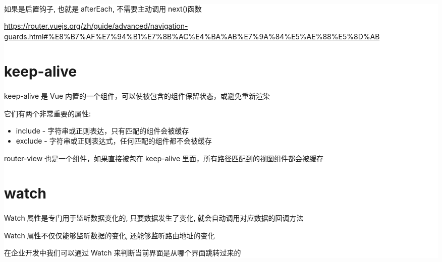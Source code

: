 如果是后置钩子, 也就是 afterEach, 不需要主动调用 next()函数

https://router.vuejs.org/zh/guide/advanced/navigation-guards.html#%E8%B7%AF%E7%94%B1%E7%8B%AC%E4%BA%AB%E7%9A%84%E5%AE%88%E5%8D%AB

# keep-alive

keep-alive 是 Vue 内置的一个组件，可以使被包含的组件保留状态，或避免重新渲染

它们有两个非常重要的属性:

- include - 字符串或正则表达，只有匹配的组件会被缓存
- exclude - 字符串或正则表达式，任何匹配的组件都不会被缓存

router-view 也是一个组件，如果直接被包在 keep-alive 里面，所有路径匹配到的视图组件都会被缓存

# watch

Watch 属性是专门用于监听数据变化的, 只要数据发生了变化, 就会自动调用对应数据的回调方法

Watch 属性不仅仅能够监听数据的变化, 还能够监听路由地址的变化

在企业开发中我们可以通过 Watch 来判断当前界面是从哪个界面跳转过来的
